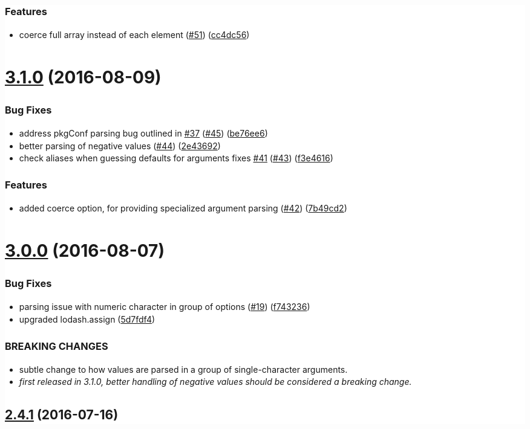 
### Features

* coerce full array instead of each element ([#51](https:.com/yargs/yargs-parser/issues/51)) ([cc4dc56](https:.com/yargs/yargs-parser/commit/cc4dc56))



<a name="3.1.0"></a>
# [3.1.0](https:.com/yargs/yargs-parser/compare/v3.0.0...v3.1.0) (2016-08-09)


### Bug Fixes

* address pkgConf parsing bug outlined in [#37](https:.com/yargs/yargs-parser/issues/37) ([#45](https:.com/yargs/yargs-parser/issues/45)) ([be76ee6](https:.com/yargs/yargs-parser/commit/be76ee6))
* better parsing of negative values ([#44](https:.com/yargs/yargs-parser/issues/44)) ([2e43692](https:.com/yargs/yargs-parser/commit/2e43692))
* check aliases when guessing defaults for arguments fixes [#41](https:.com/yargs/yargs-parser/issues/41) ([#43](https:.com/yargs/yargs-parser/issues/43)) ([f3e4616](https:.com/yargs/yargs-parser/commit/f3e4616))


### Features

* added coerce option, for providing specialized argument parsing ([#42](https:.com/yargs/yargs-parser/issues/42)) ([7b49cd2](https:.com/yargs/yargs-parser/commit/7b49cd2))



<a name="3.0.0"></a>
# [3.0.0](https:.com/yargs/yargs-parser/compare/v2.4.1...v3.0.0) (2016-08-07)


### Bug Fixes

* parsing issue with numeric character in group of options ([#19](https:.com/yargs/yargs-parser/issues/19)) ([f743236](https:.com/yargs/yargs-parser/commit/f743236))
* upgraded lodash.assign ([5d7fdf4](https:.com/yargs/yargs-parser/commit/5d7fdf4))

### BREAKING CHANGES

* subtle change to how values are parsed in a group of single-character arguments.
* _first released in 3.1.0, better handling of negative values should be considered a breaking change._



<a name="2.4.1"></a>
## [2.4.1](https:.com/yargs/yargs-parser/compare/v2.4.0...v2.4.1) (2016-07-16)
